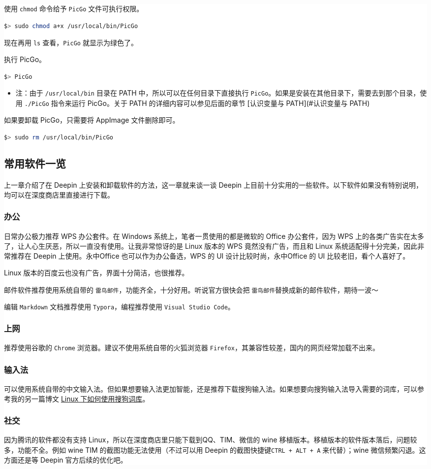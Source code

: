 使用 `chmod` 命令给予 `PicGo` 文件可执行权限。

``` bash
$> sudo chmod a+x /usr/local/bin/PicGo
```

现在再用 `ls` 查看，`PicGo` 就显示为绿色了。

执行 PicGo。

``` bash
$> PicGo
```

- 注：由于 `/usr/local/bin` 目录在 PATH 中，所以可以在任何目录下直接执行 `PicGo`。如果是安装在其他目录下，需要去到那个目录，使用 `./PicGo` 指令来运行 PicGo。关于 PATH 的详细内容可以参见后面的章节 [认识变量与 PATH](#认识变量与 PATH)

如果要卸载 PicGo，只需要将 AppImage 文件删除即可。

``` bash
$> sudo rm /usr/local/bin/PicGo
```



## 常用软件一览

上一章介绍了在 Deepin 上安装和卸载软件的方法，这一章就来谈一谈 Deepin 上目前十分实用的一些软件。以下软件如果没有特别说明，均可以在深度商店里直接进行下载。

### 办公

日常办公极力推荐 WPS 办公套件。在 Windows 系统上，笔者一贯使用的都是微软的 Office 办公套件，因为 WPS 上的各类广告实在太多了，让人心生厌恶，所以一直没有使用。让我非常惊讶的是 Linux 版本的 WPS 竟然没有广告，而且和 Linux 系统适配得十分完美，因此非常推荐在 Deepin 上使用。永中Office 也可以作为办公备选，WPS 的 UI 设计比较时尚，永中Office 的 UI 比较老旧，看个人喜好了。

Linux 版本的百度云也没有广告，界面十分简洁，也很推荐。

邮件软件推荐使用系统自带的 `雷鸟邮件`，功能齐全，十分好用。听说官方很快会把 `雷鸟邮件`替换成新的邮件软件，期待一波～

编辑 `Markdown` 文档推荐使用 `Typora`，编程推荐使用 `Visual Studio Code`。



### 上网

推荐使用谷歌的 `Chrome` 浏览器。建议不使用系统自带的火狐浏览器 `Firefox`，其兼容性较差，国内的网页经常加载不出来。



### 输入法

可以使用系统自带的中文输入法。但如果想要输入法更加智能，还是推荐下载搜狗输入法。如果想要向搜狗输入法导入需要的词库，可以参考我的另一篇博文 [Linux 下如何使用搜狗词库](https://blog.csdn.net/Teri_Tor/article/details/111461984)。



### 社交

因为腾讯的软件都没有支持 Linux，所以在深度商店里只能下载到QQ、TIM、微信的 wine 移植版本。移植版本的软件版本落后，问题较多，功能不全。例如 wine TIM 的截图功能无法使用（不过可以用 Deepin 的截图快捷键`CTRL + ALT + A` 来代替）；wine 微信频繁闪退。这方面还是等 Deepin 官方后续的优化吧。
